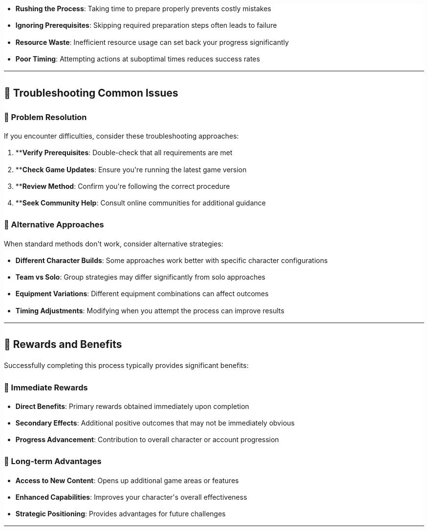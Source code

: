 - **Rushing the Process**: Taking time to prepare properly prevents costly mistakes

- **Ignoring Prerequisites**: Skipping required preparation steps often leads to failure

- **Resource Waste**: Inefficient resource usage can set back your progress significantly

- **Poor Timing**: Attempting actions at suboptimal times reduces success rates

---

## 🎯 Troubleshooting Common Issues

### 📌 Problem Resolution

If you encounter difficulties, consider these troubleshooting approaches:

1. ****Verify Prerequisites**: Double-check that all requirements are met

2. ****Check Game Updates**: Ensure you're running the latest game version

3. ****Review Method**: Confirm you're following the correct procedure

4. ****Seek Community Help**: Consult online communities for additional guidance

### 📌 Alternative Approaches

When standard methods don't work, consider alternative strategies:

- **Different Character Builds**: Some approaches work better with specific character configurations

- **Team vs Solo**: Group strategies may differ significantly from solo approaches

- **Equipment Variations**: Different equipment combinations can affect outcomes

- **Timing Adjustments**: Modifying when you attempt the process can improve results

---

## 🎯 Rewards and Benefits

Successfully completing this process typically provides significant benefits:

### 📌 Immediate Rewards

- **Direct Benefits**: Primary rewards obtained immediately upon completion

- **Secondary Effects**: Additional positive outcomes that may not be immediately obvious

- **Progress Advancement**: Contribution to overall character or account progression

### 📌 Long-term Advantages

- **Access to New Content**: Opens up additional game areas or features

- **Enhanced Capabilities**: Improves your character's overall effectiveness

- **Strategic Positioning**: Provides advantages for future challenges

---